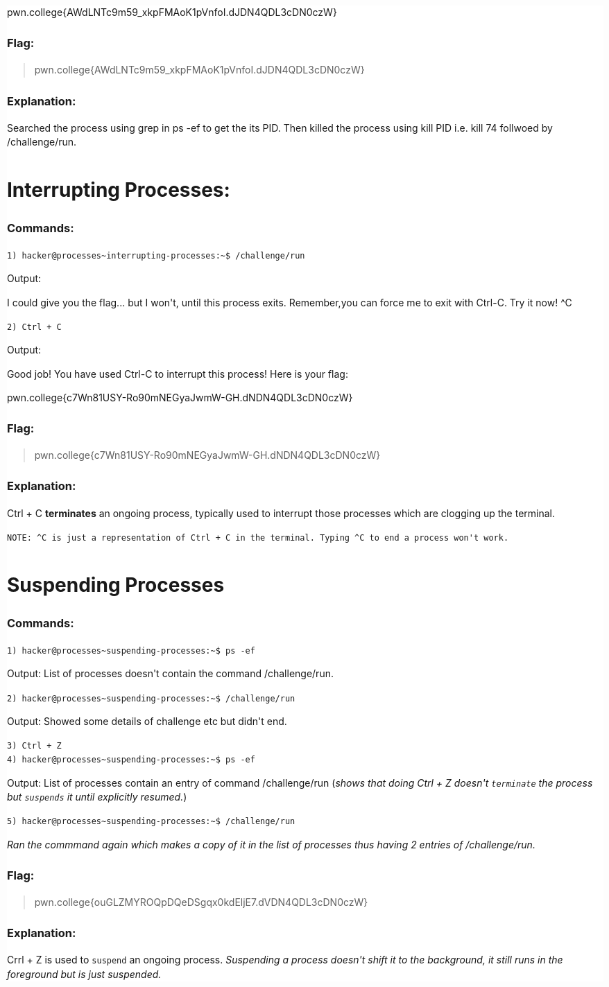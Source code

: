 pwn.college{AWdLNTc9m59_xkpFMAoK1pVnfoI.dJDN4QDL3cDN0czW}
### Flag:
>pwn.college{AWdLNTc9m59_xkpFMAoK1pVnfoI.dJDN4QDL3cDN0czW}
### Explanation:
Searched the process using grep in ps -ef to get the its PID. Then killed the process using kill PID i.e. kill 74 follwoed by /challenge/run.

# Interrupting Processes:
### Commands:
```
1) hacker@processes~interrupting-processes:~$ /challenge/run
```
Output:

I could give you the flag... but I won't, until this process exits. Remember,you can force me to exit with Ctrl-C. Try it now!
^C
```
2) Ctrl + C
```
Output:

Good job! You have used Ctrl-C to interrupt this process! Here is your flag:

pwn.college{c7Wn81USY-Ro90mNEGyaJwmW-GH.dNDN4QDL3cDN0czW}
### Flag:
>pwn.college{c7Wn81USY-Ro90mNEGyaJwmW-GH.dNDN4QDL3cDN0czW}
### Explanation:
Ctrl + C **terminates** an ongoing process, typically used to interrupt those processes which are clogging up the terminal.

`NOTE: ^C is just a representation of Ctrl + C in the terminal. Typing ^C to end a process won't work.`

# Suspending Processes
### Commands:
```
1) hacker@processes~suspending-processes:~$ ps -ef
```
Output: List of processes doesn't contain the command /challenge/run.
```
2) hacker@processes~suspending-processes:~$ /challenge/run
```
Output: Showed some details of challenge etc but didn't end.
```
3) Ctrl + Z
4) hacker@processes~suspending-processes:~$ ps -ef
```
Output: List of processes contain an entry of command /challenge/run (_shows that doing Ctrl + Z doesn't `terminate` the process but `suspends` it until explicitly resumed._)
```
5) hacker@processes~suspending-processes:~$ /challenge/run
```
_Ran the commmand again which makes a copy of it in the list of processes thus having 2 entries of /challenge/run._
### Flag:
>pwn.college{ouGLZMYROQpDQeDSgqx0kdEljE7.dVDN4QDL3cDN0czW}
### Explanation: 
Crrl + Z is used to `suspend` an ongoing process. _Suspending a process doesn't shift it to the background, it still runs in the foreground but is just suspended._